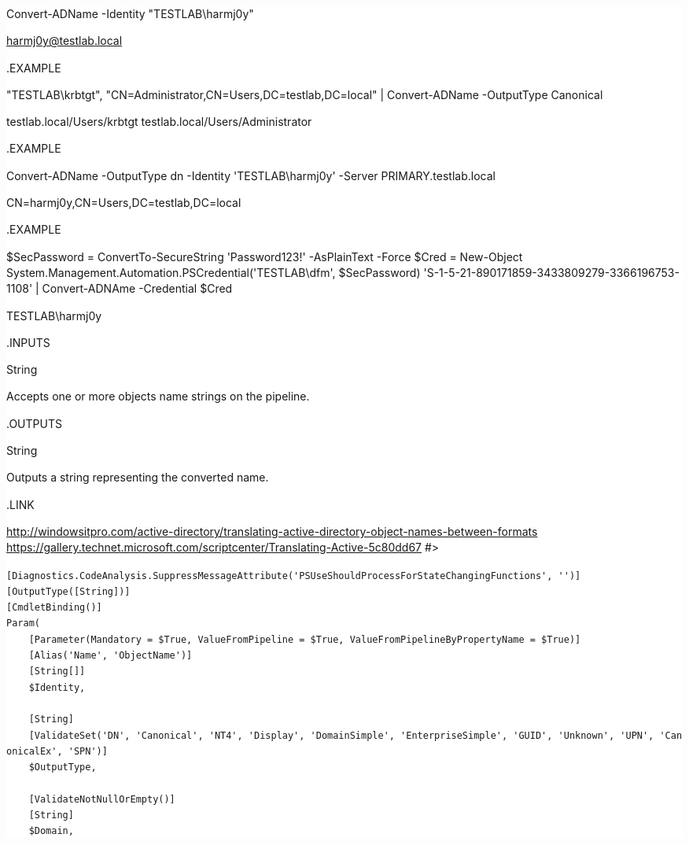 Convert-ADName -Identity "TESTLAB\harmj0y"

harmj0y@testlab.local

.EXAMPLE

"TESTLAB\krbtgt", "CN=Administrator,CN=Users,DC=testlab,DC=local" | Convert-ADName -OutputType Canonical

testlab.local/Users/krbtgt
testlab.local/Users/Administrator

.EXAMPLE

Convert-ADName -OutputType dn -Identity 'TESTLAB\harmj0y' -Server PRIMARY.testlab.local

CN=harmj0y,CN=Users,DC=testlab,DC=local

.EXAMPLE

$SecPassword = ConvertTo-SecureString 'Password123!' -AsPlainText -Force
$Cred = New-Object System.Management.Automation.PSCredential('TESTLAB\dfm', $SecPassword)
'S-1-5-21-890171859-3433809279-3366196753-1108' | Convert-ADNAme -Credential $Cred

TESTLAB\harmj0y

.INPUTS

String

Accepts one or more objects name strings on the pipeline.

.OUTPUTS

String

Outputs a string representing the converted name.

.LINK

http://windowsitpro.com/active-directory/translating-active-directory-object-names-between-formats
https://gallery.technet.microsoft.com/scriptcenter/Translating-Active-5c80dd67
#>

    [Diagnostics.CodeAnalysis.SuppressMessageAttribute('PSUseShouldProcessForStateChangingFunctions', '')]
    [OutputType([String])]
    [CmdletBinding()]
    Param(
        [Parameter(Mandatory = $True, ValueFromPipeline = $True, ValueFromPipelineByPropertyName = $True)]
        [Alias('Name', 'ObjectName')]
        [String[]]
        $Identity,

        [String]
        [ValidateSet('DN', 'Canonical', 'NT4', 'Display', 'DomainSimple', 'EnterpriseSimple', 'GUID', 'Unknown', 'UPN', 'CanonicalEx', 'SPN')]
        $OutputType,

        [ValidateNotNullOrEmpty()]
        [String]
        $Domain,
